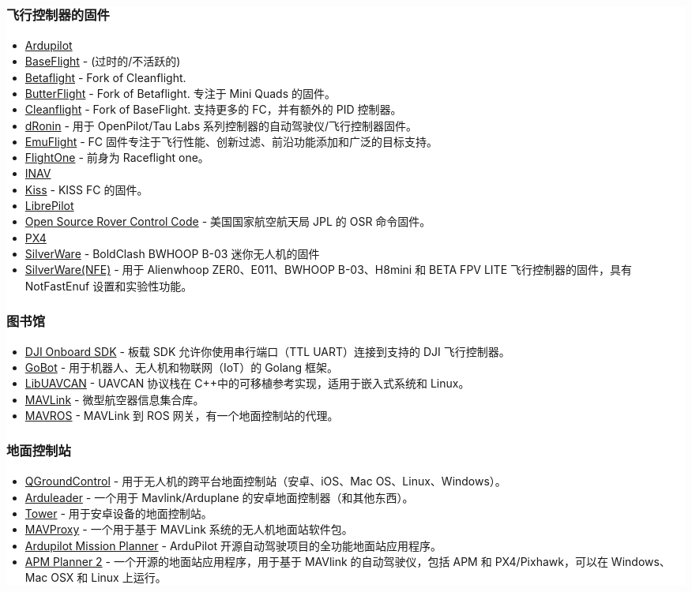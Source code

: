 ### 飞行控制器的固件

*   [Ardupilot](https://link.zhihu.com/?target=https%3A//github.com/ArduPilot/ardupilot)
*   [BaseFlight](https://link.zhihu.com/?target=https%3A//github.com/multiwii/baseflight) - (过时的/不活跃的)
*   [Betaflight](https://link.zhihu.com/?target=https%3A//github.com/betaflight/betaflight) - Fork of Cleanflight.
*   [ButterFlight](https://link.zhihu.com/?target=https%3A//github.com/ButterFlight/butterflight) - Fork of Betaflight. 专注于 Mini Quads 的固件。
*   [Cleanflight](https://link.zhihu.com/?target=https%3A//github.com/cleanflight/cleanflight) - Fork of BaseFlight. 支持更多的 FC，并有额外的 PID 控制器。
*   [dRonin](https://link.zhihu.com/?target=https%3A//dronin.org/) - 用于 OpenPilot/Tau Labs 系列控制器的自动驾驶仪/飞行控制器固件。
*   [EmuFlight](https://link.zhihu.com/?target=https%3A//github.com/emuflight/EmuFlight) - FC 固件专注于飞行性能、创新过滤、前沿功能添加和广泛的目标支持。
*   [FlightOne](https://link.zhihu.com/?target=https%3A//flightone.com/download) - 前身为 Raceflight one。
*   [INAV](https://link.zhihu.com/?target=https%3A//github.com/iNavFlight/inav)
*   [Kiss](https://link.zhihu.com/?target=https%3A//kiss.flyduino.net/) - KISS FC 的固件。
*   [LibrePilot](https://link.zhihu.com/?target=https%3A//github.com/librepilot/LibrePilot)
*   [Open Source Rover Control Code](https://link.zhihu.com/?target=https%3A//github.com/nasa-jpl/osr-rover-code) - 美国国家航空航天局 JPL 的 OSR 命令固件。
*   [PX4](https://link.zhihu.com/?target=https%3A//github.com/PX4/Firmware)
*   [SilverWare](https://link.zhihu.com/?target=https%3A//github.com/silver13/BoldClash-BWHOOP-B-03) - BoldClash BWHOOP B-03 迷你无人机的固件
*   [SilverWare(NFE)](https://link.zhihu.com/?target=https%3A//github.com/NotFastEnuf/NFE_Silverware) - 用于 Alienwhoop ZER0、E011、BWHOOP B-03、H8mini 和 BETA FPV LITE 飞行控制器的固件，具有 NotFastEnuf 设置和实验性功能。

### 图书馆

*   [DJI Onboard SDK](https://link.zhihu.com/?target=https%3A//github.com/dji-sdk/Onboard-SDK) - 板载 SDK 允许你使用串行端口（TTL UART）连接到支持的 DJI 飞行控制器。
*   [GoBot](https://link.zhihu.com/?target=https%3A//github.com/hybridgroup/gobot) - 用于机器人、无人机和物联网（IoT）的 Golang 框架。
*   [LibUAVCAN](https://link.zhihu.com/?target=https%3A//github.com/UAVCAN/libuavcan) - UAVCAN 协议栈在 C++中的可移植参考实现，适用于嵌入式系统和 Linux。
*   [MAVLink](https://link.zhihu.com/?target=https%3A//github.com/mavlink/mavlink) - 微型航空器信息集合库。
*   [MAVROS](https://link.zhihu.com/?target=https%3A//github.com/mavlink/mavros) - MAVLink 到 ROS 网关，有一个地面控制站的代理。

### 地面控制站

*   [QGroundControl](https://link.zhihu.com/?target=https%3A//github.com/mavlink/qgroundcontrol) - 用于无人机的跨平台地面控制站（安卓、iOS、Mac OS、Linux、Windows）。
*   [Arduleader](https://link.zhihu.com/?target=https%3A//github.com/geeksville/arduleader) - 一个用于 Mavlink/Arduplane 的安卓地面控制器（和其他东西）。
*   [Tower](https://link.zhihu.com/?target=https%3A//github.com/DroidPlanner/Tower) - 用于安卓设备的地面控制站。
*   [MAVProxy](https://link.zhihu.com/?target=http%3A//ardupilot.github.io/MAVProxy/) - 一个用于基于 MAVLink 系统的无人机地面站软件包。
*   [Ardupilot Mission Planner](https://link.zhihu.com/?target=https%3A//ardupilot.org/planner/index.html) - ArduPilot 开源自动驾驶项目的全功能地面站应用程序。
*   [APM Planner 2](https://link.zhihu.com/?target=https%3A//ardupilot.org/planner2/) - 一个开源的地面站应用程序，用于基于 MAVlink 的自动驾驶仪，包括 APM 和 PX4/Pixhawk，可以在 Windows、Mac OSX 和 Linux 上运行。
